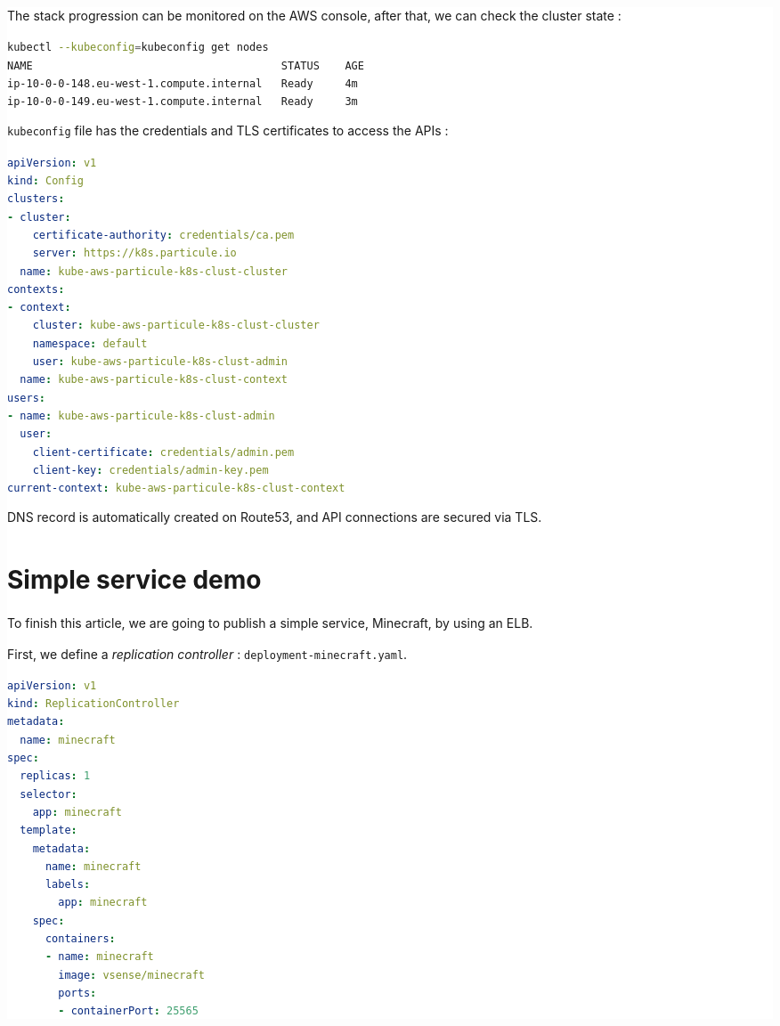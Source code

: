 The stack progression can be monitored on the AWS console, after that, we can check the cluster state :

```Bash
kubectl --kubeconfig=kubeconfig get nodes
NAME                                       STATUS    AGE
ip-10-0-0-148.eu-west-1.compute.internal   Ready     4m
ip-10-0-0-149.eu-west-1.compute.internal   Ready     3m
```


`kubeconfig` file has the credentials and TLS certificates to access the APIs :

```YAML
apiVersion: v1
kind: Config
clusters:
- cluster:
    certificate-authority: credentials/ca.pem
    server: https://k8s.particule.io
  name: kube-aws-particule-k8s-clust-cluster
contexts:
- context:
    cluster: kube-aws-particule-k8s-clust-cluster
    namespace: default
    user: kube-aws-particule-k8s-clust-admin
  name: kube-aws-particule-k8s-clust-context
users:
- name: kube-aws-particule-k8s-clust-admin
  user:
    client-certificate: credentials/admin.pem
    client-key: credentials/admin-key.pem
current-context: kube-aws-particule-k8s-clust-context
```

DNS record is automatically created on Route53, and API connections are secured via TLS.

# Simple service demo

To finish this article, we are going to publish a simple service, Minecraft, by using an ELB.

First, we define a *replication controller* : `deployment-minecraft.yaml`.

```Yaml
apiVersion: v1
kind: ReplicationController
metadata:
  name: minecraft
spec:
  replicas: 1
  selector:
    app: minecraft
  template:
    metadata:
      name: minecraft
      labels:
        app: minecraft
    spec:
      containers:
      - name: minecraft
        image: vsense/minecraft
        ports:
        - containerPort: 25565
```
